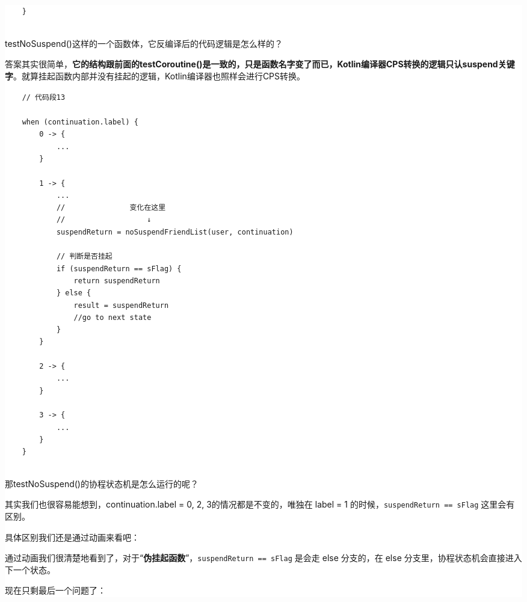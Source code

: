 ```
    }
    

```

testNoSuspend\(\)这样的一个函数体，它反编译后的代码逻辑是怎么样的？

答案其实很简单，**它的结构跟前面的testCoroutine\(\)是一致的，只是函数名字变了而已，Kotlin编译器CPS转换的逻辑只认suspend关键字**。就算挂起函数内部并没有挂起的逻辑，Kotlin编译器也照样会进行CPS转换。

```
    // 代码段13
    
    when (continuation.label) {
        0 -> {
            ...
        }
    
        1 -> {
            ...
            //               变化在这里
            //                   ↓
            suspendReturn = noSuspendFriendList(user, continuation)
    
            // 判断是否挂起
            if (suspendReturn == sFlag) {
                return suspendReturn
            } else {
                result = suspendReturn
                //go to next state
            }
        }
    
        2 -> {
            ...
        }
    
        3 -> {
            ...
        }
    }
    

```

那testNoSuspend\(\)的协程状态机是怎么运行的呢？

其实我们也很容易能想到，continuation.label = 0, 2, 3的情况都是不变的，唯独在 label = 1 的时候，`suspendReturn == sFlag` 这里会有区别。

具体区别我们还是通过动画来看吧：

通过动画我们很清楚地看到了，对于“**伪挂起函数**”，`suspendReturn == sFlag` 是会走 else 分支的，在 else 分支里，协程状态机会直接进入下一个状态。

现在只剩最后一个问题了：
